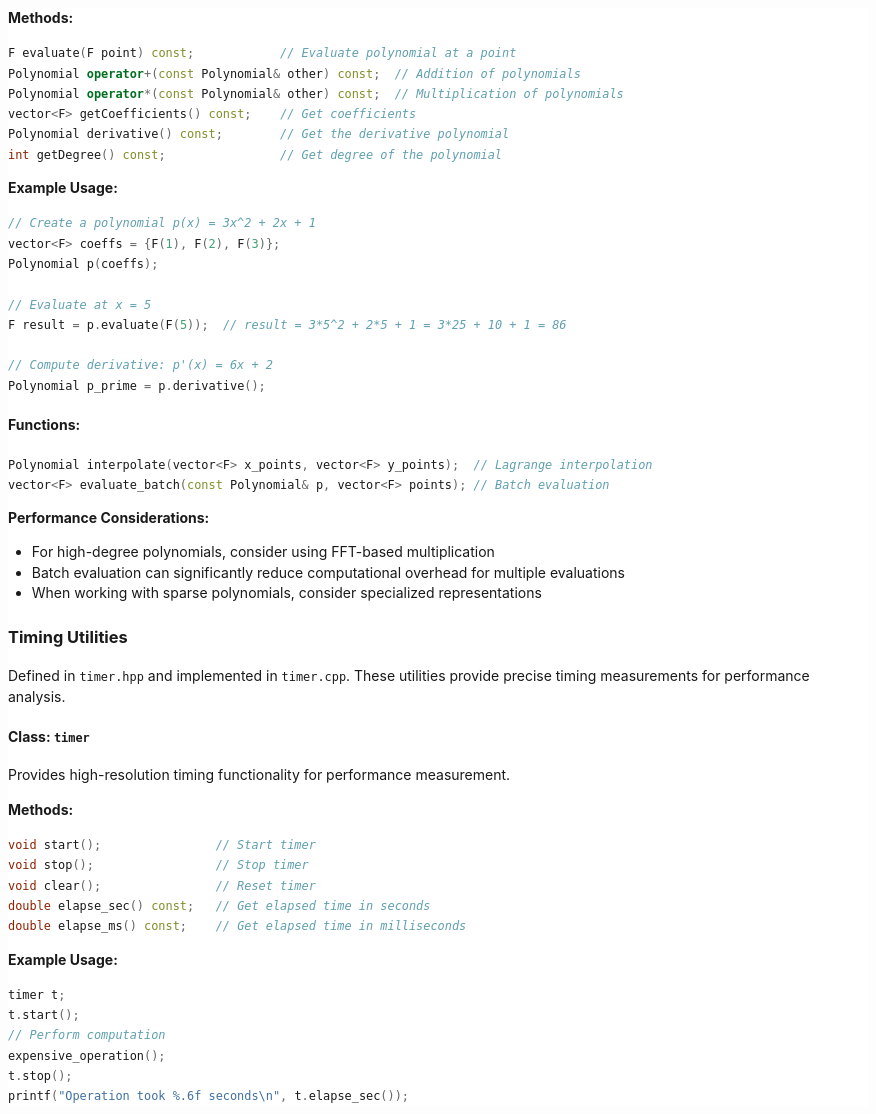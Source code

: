 **Methods:**
```cpp
F evaluate(F point) const;            // Evaluate polynomial at a point
Polynomial operator+(const Polynomial& other) const;  // Addition of polynomials
Polynomial operator*(const Polynomial& other) const;  // Multiplication of polynomials
vector<F> getCoefficients() const;    // Get coefficients
Polynomial derivative() const;        // Get the derivative polynomial
int getDegree() const;                // Get degree of the polynomial
```

**Example Usage:**
```cpp
// Create a polynomial p(x) = 3x^2 + 2x + 1
vector<F> coeffs = {F(1), F(2), F(3)};
Polynomial p(coeffs);

// Evaluate at x = 5
F result = p.evaluate(F(5));  // result = 3*5^2 + 2*5 + 1 = 3*25 + 10 + 1 = 86

// Compute derivative: p'(x) = 6x + 2
Polynomial p_prime = p.derivative();
```

#### Functions:
```cpp
Polynomial interpolate(vector<F> x_points, vector<F> y_points);  // Lagrange interpolation
vector<F> evaluate_batch(const Polynomial& p, vector<F> points); // Batch evaluation
```

**Performance Considerations:**
- For high-degree polynomials, consider using FFT-based multiplication
- Batch evaluation can significantly reduce computational overhead for multiple evaluations
- When working with sparse polynomials, consider specialized representations

### Timing Utilities

Defined in `timer.hpp` and implemented in `timer.cpp`. These utilities provide precise timing measurements for performance analysis.

#### Class: `timer`

Provides high-resolution timing functionality for performance measurement.

**Methods:**
```cpp
void start();                // Start timer
void stop();                 // Stop timer
void clear();                // Reset timer
double elapse_sec() const;   // Get elapsed time in seconds
double elapse_ms() const;    // Get elapsed time in milliseconds
```

**Example Usage:**
```cpp
timer t;
t.start();
// Perform computation
expensive_operation();
t.stop();
printf("Operation took %.6f seconds\n", t.elapse_sec());
```
